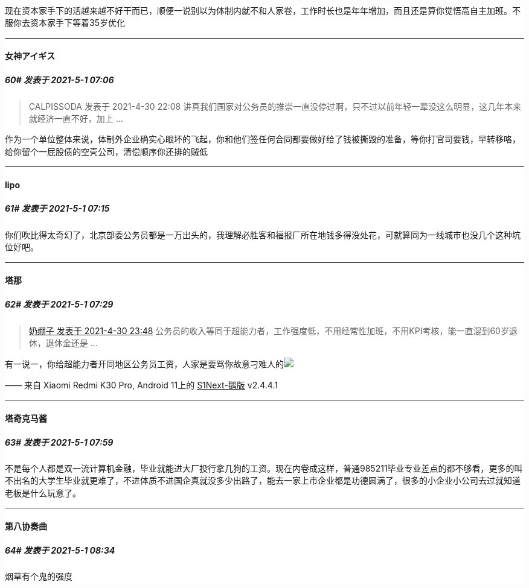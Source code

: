 
现在资本家手下的活越来越不好干而已，顺便一说别以为体制内就不和人家卷，工作时长也是年年增加，而且还是算你觉悟高自主加班。不服你去资本家手下等着35岁优化


*****

####  女神アイギス  
##### 60#       发表于 2021-5-1 07:06


<blockquote>CALPISSODA 发表于 2021-4-30 22:08
讲真我们国家对公务员的推崇一直没停过啊，只不过以前年轻一辈没这么明显，这几年本来就经济一直不好，加上 ...</blockquote>
作为一个单位整体来说，体制外企业确实心眼坏的飞起，你和他们签任何合同都要做好给了钱被撕毁的准备，等你打官司要钱，早转移咯，给你留个一屁股债的空壳公司，清偿顺序你还排的贼低




*****

####  lipo  
##### 61#       发表于 2021-5-1 07:15


你们吹比得太奇幻了，北京部委公务员都是一万出头的，我理解必胜客和福报厂所在地钱多得没处花，可就算同为一线城市也没几个这种坑位好吧。


*****

####  塔那  
##### 62#       发表于 2021-5-1 07:29


<blockquote><a href="httphttps://bbs.saraba1st.com/2b/forum.php?mod=redirect&amp;goto=findpost&amp;pid=51114830&amp;ptid=2001830" target="_blank">奶绷子 发表于 2021-4-30 23:48</a>
公务员的收入等同于超能力者，工作强度低，不用经常性加班，不用KPI考核，能一直混到60岁退休，退休金还是 ...</blockquote>
有一说一，你给超能力者开同地区公务员工资，人家是要骂你故意刁难人的<img src="https://static.saraba1st.com/image/smiley/face2017/053.png" referrerpolicy="no-referrer">

—— 来自 Xiaomi Redmi K30 Pro, Android 11上的 [S1Next-鹅版](https://github.com/ykrank/S1-Next/releases) v2.4.4.1


*****

####  塔奇克马酱  
##### 63#       发表于 2021-5-1 07:59


不是每个人都是双一流计算机金融，毕业就能进大厂投行拿几狗的工资。现在内卷成这样，普通985211毕业专业差点的都不够看，更多的叫不出名的大学生毕业就更难了，不进体质不进国企真就没多少出路了，能去一家上市企业都是功德圆满了，很多的小企业小公司去过就知道老板是什么玩意了。


*****

####  第八协奏曲  
##### 64#       发表于 2021-5-1 08:34


烟草有个鬼的强度
